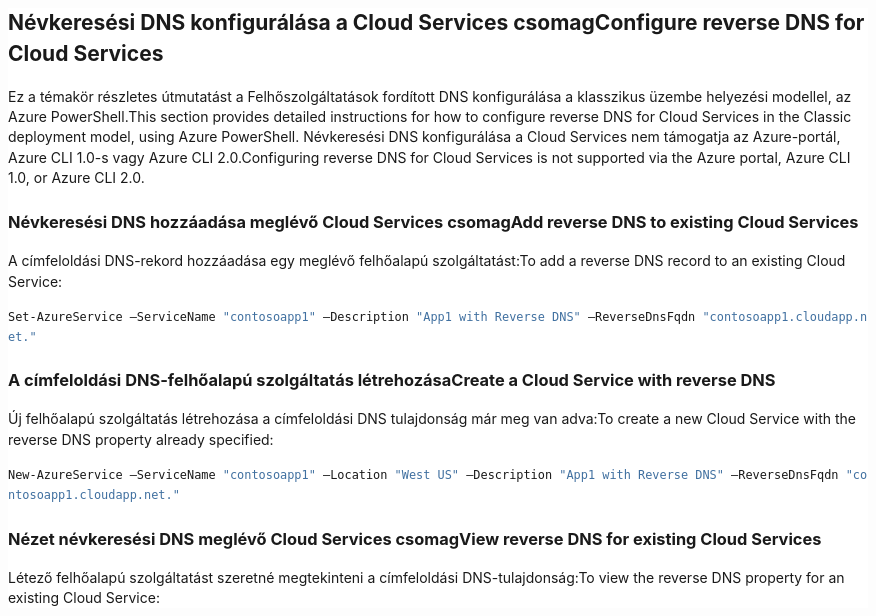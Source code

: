## <a name="configure-reverse-dns-for-cloud-services"></a><span data-ttu-id="077f8-159">Névkeresési DNS konfigurálása a Cloud Services csomag</span><span class="sxs-lookup"><span data-stu-id="077f8-159">Configure reverse DNS for Cloud Services</span></span>

<span data-ttu-id="077f8-160">Ez a témakör részletes útmutatást a Felhőszolgáltatások fordított DNS konfigurálása a klasszikus üzembe helyezési modellel, az Azure PowerShell.</span><span class="sxs-lookup"><span data-stu-id="077f8-160">This section provides detailed instructions for how to configure reverse DNS for Cloud Services in the Classic deployment model, using Azure PowerShell.</span></span> <span data-ttu-id="077f8-161">Névkeresési DNS konfigurálása a Cloud Services nem támogatja az Azure-portál, Azure CLI 1.0-s vagy Azure CLI 2.0.</span><span class="sxs-lookup"><span data-stu-id="077f8-161">Configuring reverse DNS for Cloud Services is not supported via the Azure portal, Azure CLI 1.0, or Azure CLI 2.0.</span></span>

### <a name="add-reverse-dns-to-existing-cloud-services"></a><span data-ttu-id="077f8-162">Névkeresési DNS hozzáadása meglévő Cloud Services csomag</span><span class="sxs-lookup"><span data-stu-id="077f8-162">Add reverse DNS to existing Cloud Services</span></span>

<span data-ttu-id="077f8-163">A címfeloldási DNS-rekord hozzáadása egy meglévő felhőalapú szolgáltatást:</span><span class="sxs-lookup"><span data-stu-id="077f8-163">To add a reverse DNS record to an existing Cloud Service:</span></span>

```powershell
Set-AzureService –ServiceName "contosoapp1" –Description "App1 with Reverse DNS" –ReverseDnsFqdn "contosoapp1.cloudapp.net."
```

### <a name="create-a-cloud-service-with-reverse-dns"></a><span data-ttu-id="077f8-164">A címfeloldási DNS-felhőalapú szolgáltatás létrehozása</span><span class="sxs-lookup"><span data-stu-id="077f8-164">Create a Cloud Service with reverse DNS</span></span>

<span data-ttu-id="077f8-165">Új felhőalapú szolgáltatás létrehozása a címfeloldási DNS tulajdonság már meg van adva:</span><span class="sxs-lookup"><span data-stu-id="077f8-165">To create a new Cloud Service with the reverse DNS property already specified:</span></span>

```powershell
New-AzureService –ServiceName "contosoapp1" –Location "West US" –Description "App1 with Reverse DNS" –ReverseDnsFqdn "contosoapp1.cloudapp.net."
```

### <a name="view-reverse-dns-for-existing-cloud-services"></a><span data-ttu-id="077f8-166">Nézet névkeresési DNS meglévő Cloud Services csomag</span><span class="sxs-lookup"><span data-stu-id="077f8-166">View reverse DNS for existing Cloud Services</span></span>

<span data-ttu-id="077f8-167">Létező felhőalapú szolgáltatást szeretné megtekinteni a címfeloldási DNS-tulajdonság:</span><span class="sxs-lookup"><span data-stu-id="077f8-167">To view the reverse DNS property for an existing Cloud Service:</span></span>
